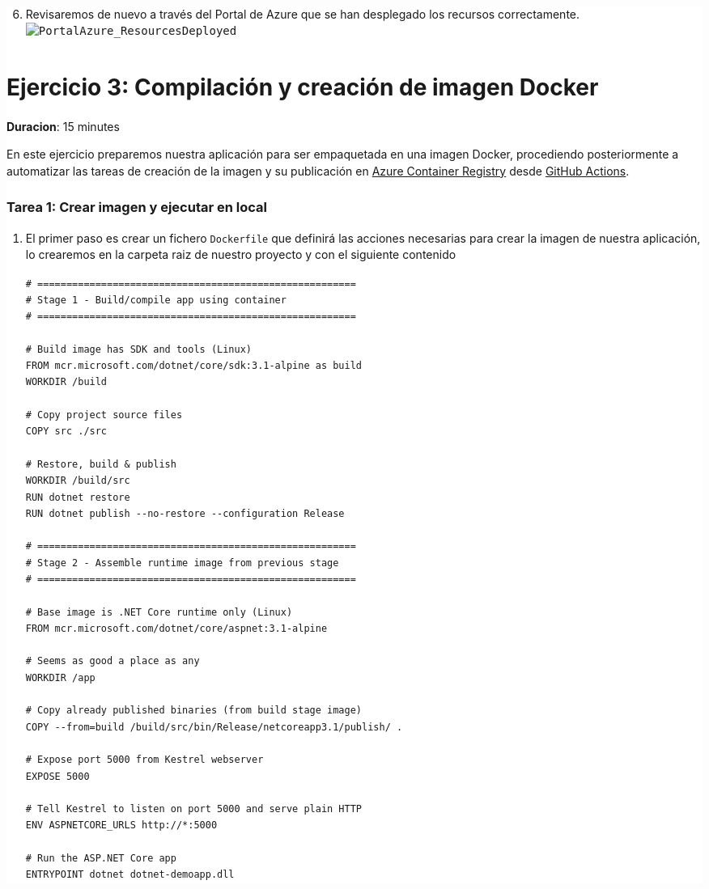 6. Revisaremos de nuevo a través del Portal de Azure que se han desplegado los recursos correctamente.
   <kbd>![PortalAzure_ResourcesDeployed](https://user-images.githubusercontent.com/4158659/94411214-9a380d00-0178-11eb-98a0-3f19479b886a.png)</kbd>


# Ejercicio 3: Compilación y creación de imagen Docker

**Duracion**: 15 minutes

En este ejercicio preparemos nuestra aplicación para ser empaquetada en una imagen Docker, procediendo posteriormente a automatizar las tareas de creación de la imagen y su publicación en [Azure Container Registry](https://docs.microsoft.com/en-us/azure/container-registry/) desde [GitHub Actions](https://docs.github.com/en/actions).  

### Tarea 1: Crear imagen y ejecutar en local
1. El primer paso es crear un fichero `Dockerfile` que definirá las acciones necesarias para crear la imagen de nuestra aplicación, lo crearemos en la carpeta raiz de nuestro proyecto y con el siguiente contenido
   ```
   # =======================================================
   # Stage 1 - Build/compile app using container
   # =======================================================

   # Build image has SDK and tools (Linux)
   FROM mcr.microsoft.com/dotnet/core/sdk:3.1-alpine as build
   WORKDIR /build

   # Copy project source files
   COPY src ./src

   # Restore, build & publish
   WORKDIR /build/src
   RUN dotnet restore
   RUN dotnet publish --no-restore --configuration Release

   # =======================================================
   # Stage 2 - Assemble runtime image from previous stage
   # =======================================================

   # Base image is .NET Core runtime only (Linux)
   FROM mcr.microsoft.com/dotnet/core/aspnet:3.1-alpine
   
   # Seems as good a place as any
   WORKDIR /app

   # Copy already published binaries (from build stage image)
   COPY --from=build /build/src/bin/Release/netcoreapp3.1/publish/ .

   # Expose port 5000 from Kestrel webserver
   EXPOSE 5000

   # Tell Kestrel to listen on port 5000 and serve plain HTTP
   ENV ASPNETCORE_URLS http://*:5000

   # Run the ASP.NET Core app
   ENTRYPOINT dotnet dotnet-demoapp.dll
   ```
